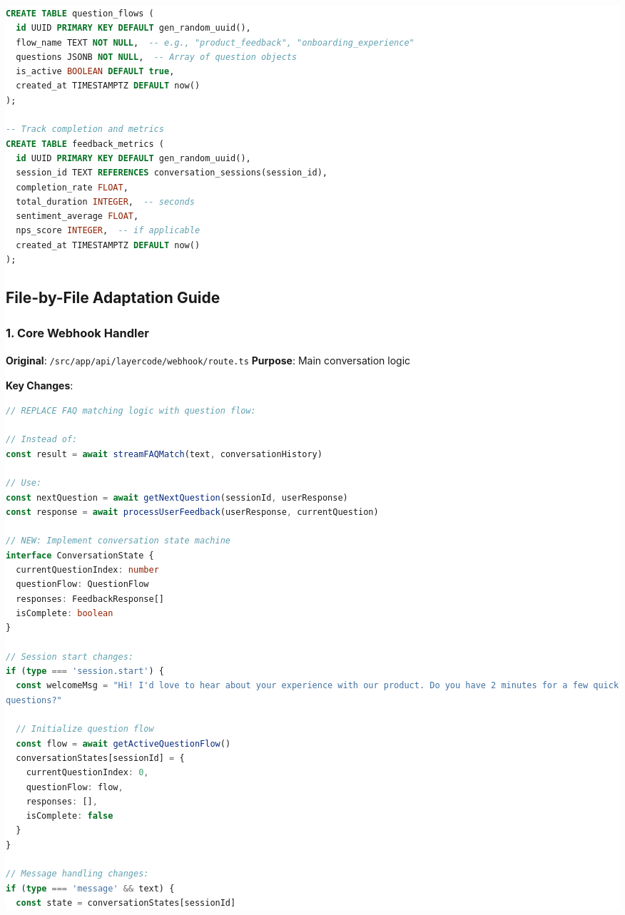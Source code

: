```sql
CREATE TABLE question_flows (
  id UUID PRIMARY KEY DEFAULT gen_random_uuid(),
  flow_name TEXT NOT NULL,  -- e.g., "product_feedback", "onboarding_experience"
  questions JSONB NOT NULL,  -- Array of question objects
  is_active BOOLEAN DEFAULT true,
  created_at TIMESTAMPTZ DEFAULT now()
);

-- Track completion and metrics
CREATE TABLE feedback_metrics (
  id UUID PRIMARY KEY DEFAULT gen_random_uuid(),
  session_id TEXT REFERENCES conversation_sessions(session_id),
  completion_rate FLOAT,
  total_duration INTEGER,  -- seconds
  sentiment_average FLOAT,
  nps_score INTEGER,  -- if applicable
  created_at TIMESTAMPTZ DEFAULT now()
);
```

## File-by-File Adaptation Guide

### 1. Core Webhook Handler
**Original**: `/src/app/api/layercode/webhook/route.ts`
**Purpose**: Main conversation logic

**Key Changes**:
```typescript
// REPLACE FAQ matching logic with question flow:

// Instead of:
const result = await streamFAQMatch(text, conversationHistory)

// Use:
const nextQuestion = await getNextQuestion(sessionId, userResponse)
const response = await processUserFeedback(userResponse, currentQuestion)

// NEW: Implement conversation state machine
interface ConversationState {
  currentQuestionIndex: number
  questionFlow: QuestionFlow
  responses: FeedbackResponse[]
  isComplete: boolean
}

// Session start changes:
if (type === 'session.start') {
  const welcomeMsg = "Hi! I'd love to hear about your experience with our product. Do you have 2 minutes for a few quick questions?"

  // Initialize question flow
  const flow = await getActiveQuestionFlow()
  conversationStates[sessionId] = {
    currentQuestionIndex: 0,
    questionFlow: flow,
    responses: [],
    isComplete: false
  }
}

// Message handling changes:
if (type === 'message' && text) {
  const state = conversationStates[sessionId]
```